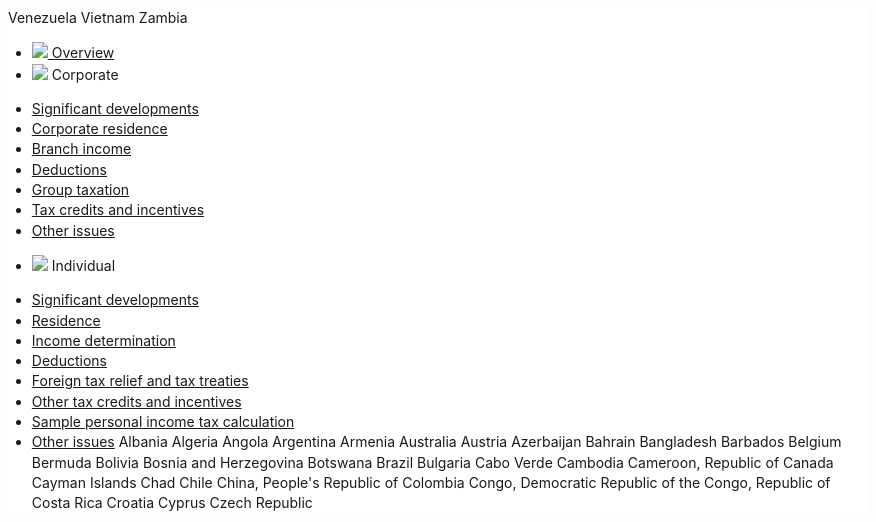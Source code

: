 Venezuela
Vietnam
Zambia
* [![](../../-/media/world-wide-tax-summaries/dev/overview-inactive-nav-icon.ashx%3Frev=dee1bb7128b64699a86a2a3f76847756&revision=dee1bb71-28b6-4699-a86a-2a3f76847756&hash=9005AA450606A6D2D6725C43CAAFA1FE11631251)
Overview](../../united-states.html)
* ![](../../-/media/world-wide-tax-summaries/dev/corporate-active-nav-icon.ashx%3Frev=e54e9d5b7d6f49b8a9de27757112981b&revision=e54e9d5b-7d6f-49b8-a9de-27757112981b&hash=24295379334D867E5CEB564DB7B5655AFB8CA649)
Corporate
+ [Significant developments](significant-developments.html)
+ [Corporate residence](corporate-residence.html)
+ [Branch income](branch-income.html)
+ [Deductions](deductions.html)
+ [Group taxation](group-taxation.html)
+ [Tax credits and incentives](tax-credits-and-incentives.html)
+ [Other issues](other-issues.html)
* ![](../../-/media/world-wide-tax-summaries/dev/individual-inactive-nav-icon.ashx%3Frev=03b86f89ec914ecdaac1550e9f0b113f&revision=03b86f89-ec91-4ecd-aac1-550e9f0b113f&hash=FC11F4F8557815513DCBD945919A90DE94EE1FC0)
Individual
+ [Significant developments](../individual/significant-developments.html)
+ [Residence](../individual/residence.html)
+ [Income determination](../individual/income-determination.html)
+ [Deductions](../individual/deductions.html)
+ [Foreign tax relief and tax treaties](../individual/foreign-tax-relief-and-tax-treaties.html)
+ [Other tax credits and incentives](../individual/other-tax-credits-and-incentives.html)
+ [Sample personal income tax calculation](../individual/sample-personal-income-tax-calculation.html)
+ [Other issues](../individual/other-issues.html)
Albania
Algeria
Angola
Argentina
Armenia
Australia
Austria
Azerbaijan
Bahrain
Bangladesh
Barbados
Belgium
Bermuda
Bolivia
Bosnia and Herzegovina
Botswana
Brazil
Bulgaria
Cabo Verde
Cambodia
Cameroon, Republic of
Canada
Cayman Islands
Chad
Chile
China, People's Republic of
Colombia
Congo, Democratic Republic of the
Congo, Republic of
Costa Rica
Croatia
Cyprus
Czech Republic